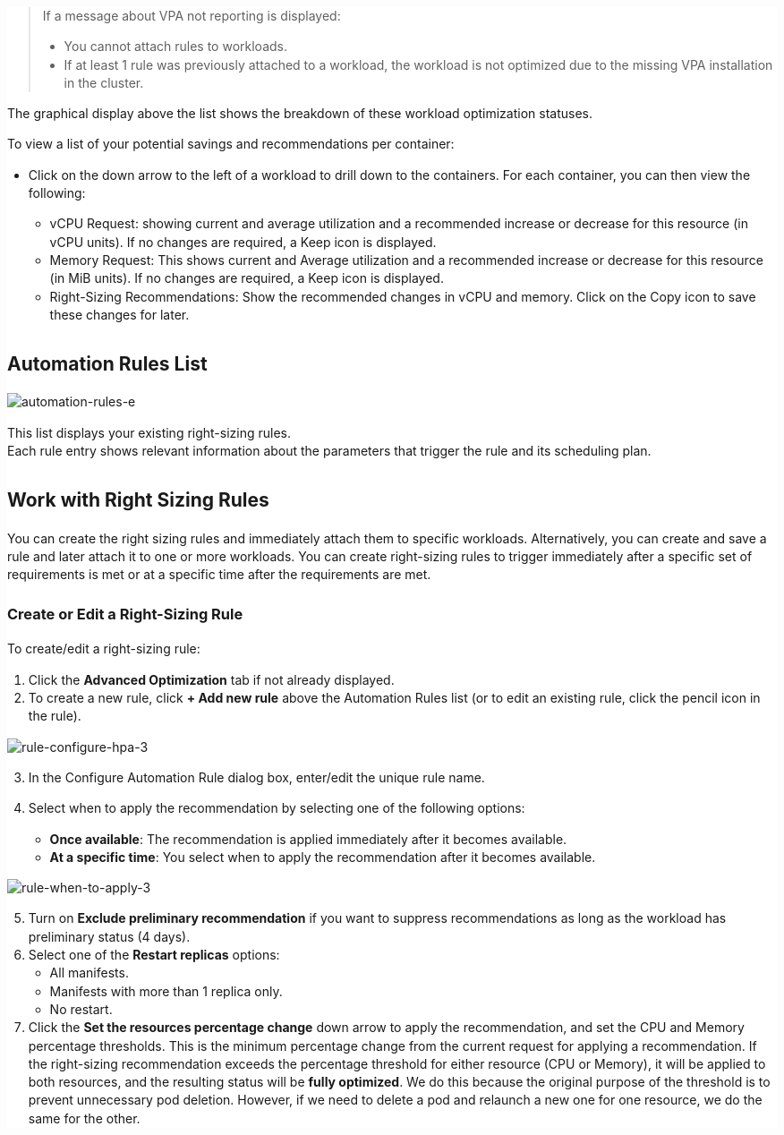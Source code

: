 > If a message about VPA not reporting is displayed:
> - You cannot attach rules to workloads.
> - If at least 1 rule was previously attached to a workload, the workload is not optimized due to the missing VPA installation in the cluster.

The graphical display above the list shows the breakdown of these workload optimization statuses.

To view a list of your potential savings and recommendations per container: 

*  Click on the down arrow to the left of a workload to drill down to the containers. For each container, you can then view the following: 

    *  vCPU Request: showing current and average utilization and a recommended increase or decrease for this resource (in vCPU units). If no changes are required, a Keep icon is displayed. 
    *  Memory Request: This shows current and Average utilization and a recommended increase or decrease for this resource (in MiB units). If no changes are required, a Keep icon is displayed. 
    *  Right-Sizing Recommendations: Show the recommended changes in vCPU and memory. Click on the Copy icon to save these changes for later. 

##  Automation Rules List 

![automation-rules-e](https://github.com/user-attachments/assets/f128606b-a91d-4935-a36a-c3c4984287b8)

This list displays your existing right-sizing rules.  
Each rule entry shows relevant information about the parameters that trigger the rule and its scheduling plan. 

##  Work with Right Sizing Rules 

You can create the right sizing rules and immediately attach them to specific workloads. Alternatively, you can create and save a rule and later attach it to one or more workloads. 
You can create right-sizing rules to trigger immediately after a specific set of requirements is met or at a specific time after the requirements are met. 

###   Create or Edit a Right-Sizing Rule 

To create/edit a right-sizing rule: 

1.   Click the **Advanced Optimization** tab if not already displayed.
2.   To create a new rule, click **+ Add new rule** above the Automation Rules list (or to edit an existing rule, click the pencil icon in the rule).

![rule-configure-hpa-3](https://github.com/user-attachments/assets/d4f27b25-6d88-463f-bc2a-dbe3db46594c)

3.   In the Configure Automation Rule dialog box, enter/edit the unique rule name.
4.   Select when to apply the recommendation by selecting one of the following options: 

      *   **Once available**: The recommendation is applied immediately after it becomes available. 
      *   **At a specific time**: You select when to apply the recommendation after it becomes available.

![rule-when-to-apply-3](https://github.com/user-attachments/assets/5cb76163-9f33-477e-95d6-b99b36f0f200)

5. Turn on **Exclude preliminary recommendation** if you want to suppress recommendations as long as the workload has preliminary status (4 days).
6. Select one of the **Restart replicas** options:
   * All manifests.
   * Manifests with more than 1 replica only.
   * No restart.
7. Click the **Set the resources percentage change** down arrow to apply the recommendation, and set the CPU and Memory percentage thresholds. This is the minimum percentage change from the current request for applying a recommendation. If the right-sizing recommendation exceeds the percentage threshold for either resource (CPU or Memory), it will be applied to both resources, and the resulting status will be **fully optimized**. We do this because the original purpose of the threshold is to prevent unnecessary pod deletion. However, if we need to delete a pod and relaunch a new one for one resource, we do the same for the other. 